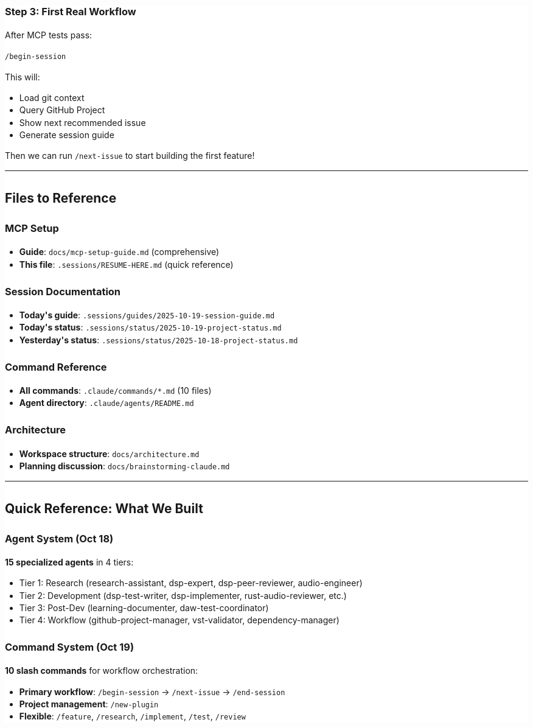 ### Step 3: First Real Workflow

After MCP tests pass:
```
/begin-session
```

This will:
- Load git context
- Query GitHub Project
- Show next recommended issue
- Generate session guide

Then we can run `/next-issue` to start building the first feature!

---

## Files to Reference

### MCP Setup
- **Guide**: `docs/mcp-setup-guide.md` (comprehensive)
- **This file**: `.sessions/RESUME-HERE.md` (quick reference)

### Session Documentation
- **Today's guide**: `.sessions/guides/2025-10-19-session-guide.md`
- **Today's status**: `.sessions/status/2025-10-19-project-status.md`
- **Yesterday's status**: `.sessions/status/2025-10-18-project-status.md`

### Command Reference
- **All commands**: `.claude/commands/*.md` (10 files)
- **Agent directory**: `.claude/agents/README.md`

### Architecture
- **Workspace structure**: `docs/architecture.md`
- **Planning discussion**: `docs/brainstorming-claude.md`

---

## Quick Reference: What We Built

### Agent System (Oct 18)
**15 specialized agents** in 4 tiers:
- Tier 1: Research (research-assistant, dsp-expert, dsp-peer-reviewer, audio-engineer)
- Tier 2: Development (dsp-test-writer, dsp-implementer, rust-audio-reviewer, etc.)
- Tier 3: Post-Dev (learning-documenter, daw-test-coordinator)
- Tier 4: Workflow (github-project-manager, vst-validator, dependency-manager)

### Command System (Oct 19)
**10 slash commands** for workflow orchestration:
- **Primary workflow**: `/begin-session` → `/next-issue` → `/end-session`
- **Project management**: `/new-plugin`
- **Flexible**: `/feature`, `/research`, `/implement`, `/test`, `/review`
